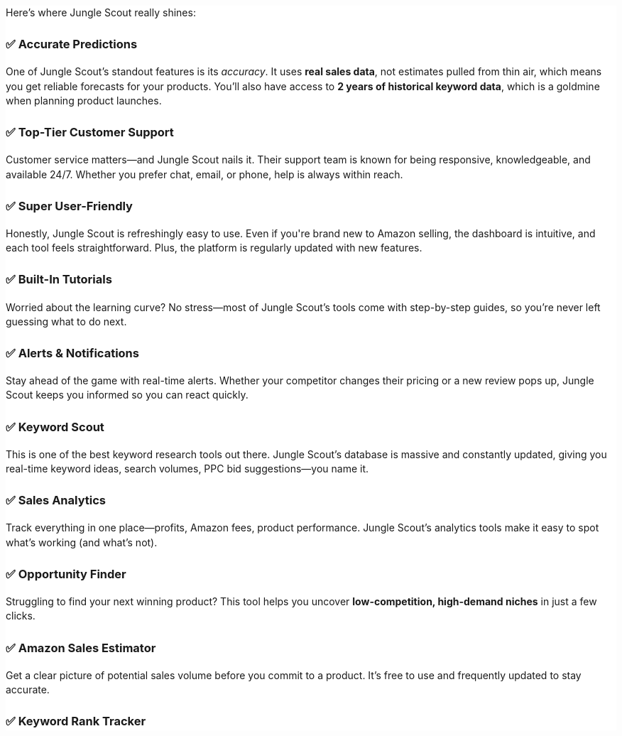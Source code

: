 Here’s where Jungle Scout really shines:

### ✅ Accurate Predictions

One of Jungle Scout’s standout features is its *accuracy*. It uses **real sales data**, not estimates pulled from thin air, which means you get reliable forecasts for your products. You’ll also have access to **2 years of historical keyword data**, which is a goldmine when planning product launches.

### ✅ Top-Tier Customer Support

Customer service matters—and Jungle Scout nails it. Their support team is known for being responsive, knowledgeable, and available 24/7. Whether you prefer chat, email, or phone, help is always within reach.

### ✅ Super User-Friendly

Honestly, Jungle Scout is refreshingly easy to use. Even if you're brand new to Amazon selling, the dashboard is intuitive, and each tool feels straightforward. Plus, the platform is regularly updated with new features.

### ✅ Built-In Tutorials

Worried about the learning curve? No stress—most of Jungle Scout’s tools come with step-by-step guides, so you’re never left guessing what to do next.

### ✅ Alerts & Notifications

Stay ahead of the game with real-time alerts. Whether your competitor changes their pricing or a new review pops up, Jungle Scout keeps you informed so you can react quickly.

### ✅ Keyword Scout

This is one of the best keyword research tools out there. Jungle Scout’s database is massive and constantly updated, giving you real-time keyword ideas, search volumes, PPC bid suggestions—you name it.

### ✅ Sales Analytics

Track everything in one place—profits, Amazon fees, product performance. Jungle Scout’s analytics tools make it easy to spot what’s working (and what’s not).

### ✅ Opportunity Finder

Struggling to find your next winning product? This tool helps you uncover **low-competition, high-demand niches** in just a few clicks.

### ✅ Amazon Sales Estimator

Get a clear picture of potential sales volume before you commit to a product. It’s free to use and frequently updated to stay accurate.

### ✅ Keyword Rank Tracker
